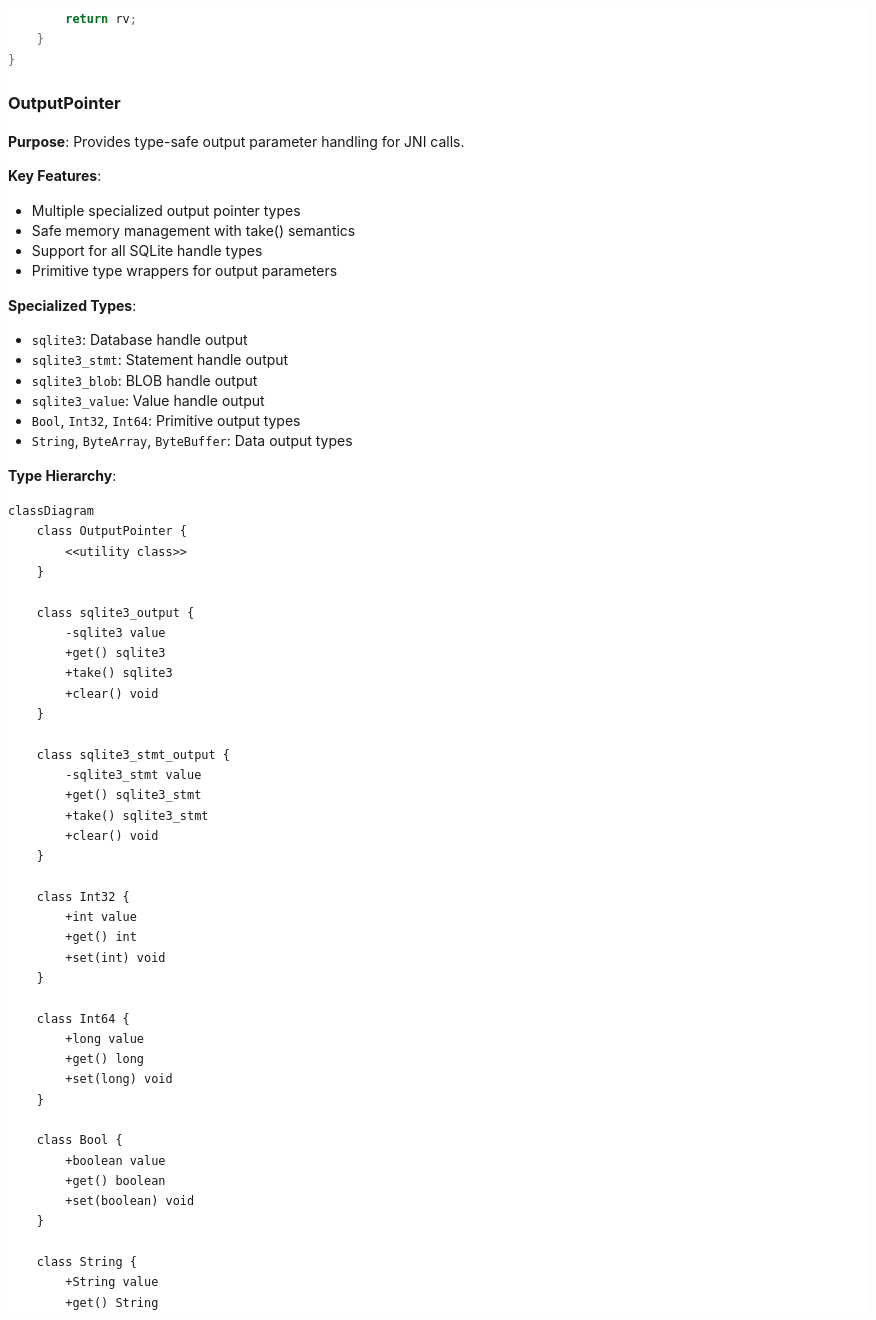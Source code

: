 ```java
        return rv;
    }
}
```

### OutputPointer

**Purpose**: Provides type-safe output parameter handling for JNI calls.

**Key Features**:
- Multiple specialized output pointer types
- Safe memory management with take() semantics
- Support for all SQLite handle types
- Primitive type wrappers for output parameters

**Specialized Types**:
- `sqlite3`: Database handle output
- `sqlite3_stmt`: Statement handle output  
- `sqlite3_blob`: BLOB handle output
- `sqlite3_value`: Value handle output
- `Bool`, `Int32`, `Int64`: Primitive output types
- `String`, `ByteArray`, `ByteBuffer`: Data output types

**Type Hierarchy**:
```mermaid
classDiagram
    class OutputPointer {
        <<utility class>>
    }
    
    class sqlite3_output {
        -sqlite3 value
        +get() sqlite3
        +take() sqlite3
        +clear() void
    }
    
    class sqlite3_stmt_output {
        -sqlite3_stmt value
        +get() sqlite3_stmt
        +take() sqlite3_stmt
        +clear() void
    }
    
    class Int32 {
        +int value
        +get() int
        +set(int) void
    }
    
    class Int64 {
        +long value
        +get() long
        +set(long) void
    }
    
    class Bool {
        +boolean value
        +get() boolean
        +set(boolean) void
    }
    
    class String {
        +String value
        +get() String
```
